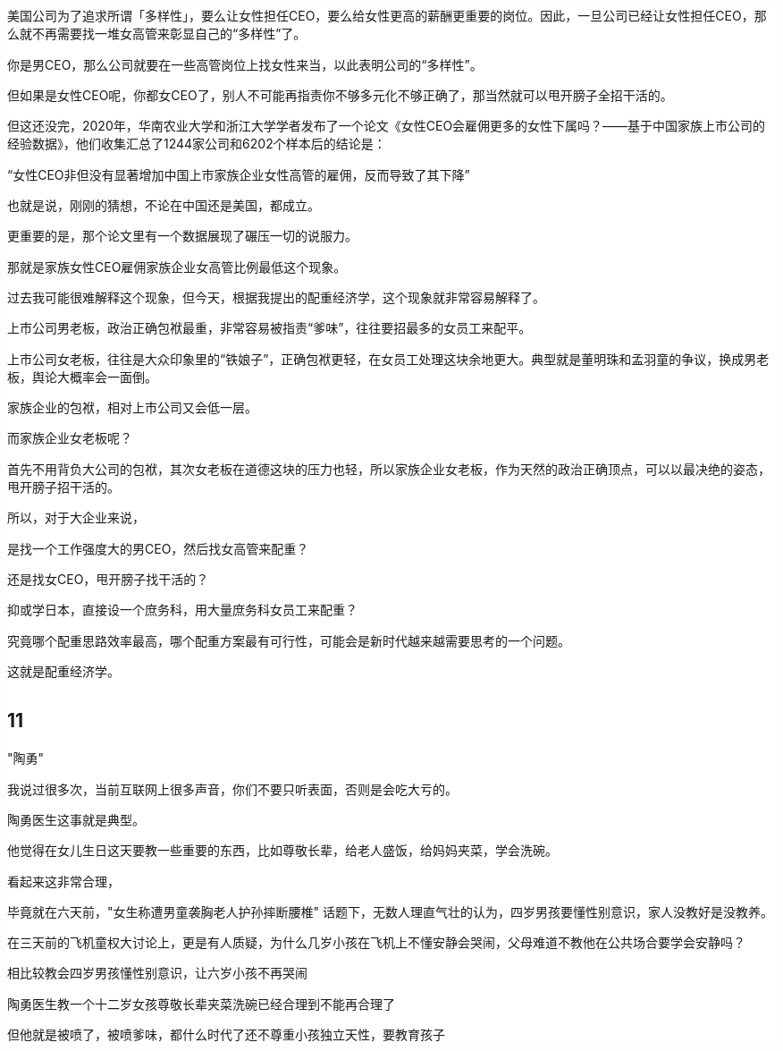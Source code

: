 美国公司为了追求所谓「多样性」，要么让女性担任CEO，要么给女性更高的薪酬更重要的岗位。因此，一旦公司已经让女性担任CEO，那么就不再需要找一堆女高管来彰显自己的“多样性”了。

你是男CEO，那么公司就要在一些高管岗位上找女性来当，以此表明公司的“多样性”。

但如果是女性CEO呢，你都女CEO了，别人不可能再指责你不够多元化不够正确了，那当然就可以甩开膀子全招干活的。

但这还没完，2020年，华南农业大学和浙江大学学者发布了一个论文《女性CEO会雇佣更多的女性下属吗？——基于中国家族上市公司的经验数据》，他们收集汇总了1244家公司和6202个样本后的结论是：

“女性CEO非但没有显著增加中国上市家族企业女性高管的雇佣，反而导致了其下降”

也就是说，刚刚的猜想，不论在中国还是美国，都成立。

更重要的是，那个论文里有一个数据展现了碾压一切的说服力。

那就是家族女性CEO雇佣家族企业女高管比例最低这个现象。

过去我可能很难解释这个现象，但今天，根据我提出的配重经济学，这个现象就非常容易解释了。

上市公司男老板，政治正确包袱最重，非常容易被指责“爹味”，往往要招最多的女员工来配平。

上市公司女老板，往往是大众印象里的“铁娘子”，正确包袱更轻，在女员工处理这块余地更大。典型就是董明珠和孟羽童的争议，换成男老板，舆论大概率会一面倒。

家族企业的包袱，相对上市公司又会低一层。

而家族企业女老板呢？

首先不用背负大公司的包袱，其次女老板在道德这块的压力也轻，所以家族企业女老板，作为天然的政治正确顶点，可以以最决绝的姿态，甩开膀子招干活的。

所以，对于大企业来说，

是找一个工作强度大的男CEO，然后找女高管来​配重？

还是找女CEO，甩开膀子​找干活的？

抑或学日本，直接设一个庶务科，用大量庶务科女员工来配重？

究竟哪个配重思路效率最高，哪个配重方案最有可行性，可能会是新时代越来越需要思考的一个问题。

这就是配重经济学。






## 11

"陶勇" 

我说过很多次，当前互联网上很多声音，你们不要只听表面，否则是会吃大亏的。

陶勇医生这事就是典型。

他觉得在女儿生日这天要教一些重要的东西，比如尊敬长辈，给老人盛饭，给妈妈夹菜，学会洗碗。

看起来这非常合理，

毕竟就在六天前，"女生称遭男童袭胸老人护孙摔断腰椎" 话题下，无数人理直气壮的认为，四岁男孩要懂性别意识，家人没教好是没教养。 

在三天前的飞机童权大讨论上，更是有人质疑，为什么几岁小孩在飞机上不懂安静会哭闹，父母难道不教他在公共场合要学会安静吗？

相比较教会四岁男孩懂性别意识，让六岁小孩不再哭闹

陶勇医生教一个十二岁女孩尊敬长辈夹菜洗碗已经合理到不能再合理了

但他就是被喷了，被喷爹味，都什么时代了还不尊重小孩独立天性，要教育孩子

